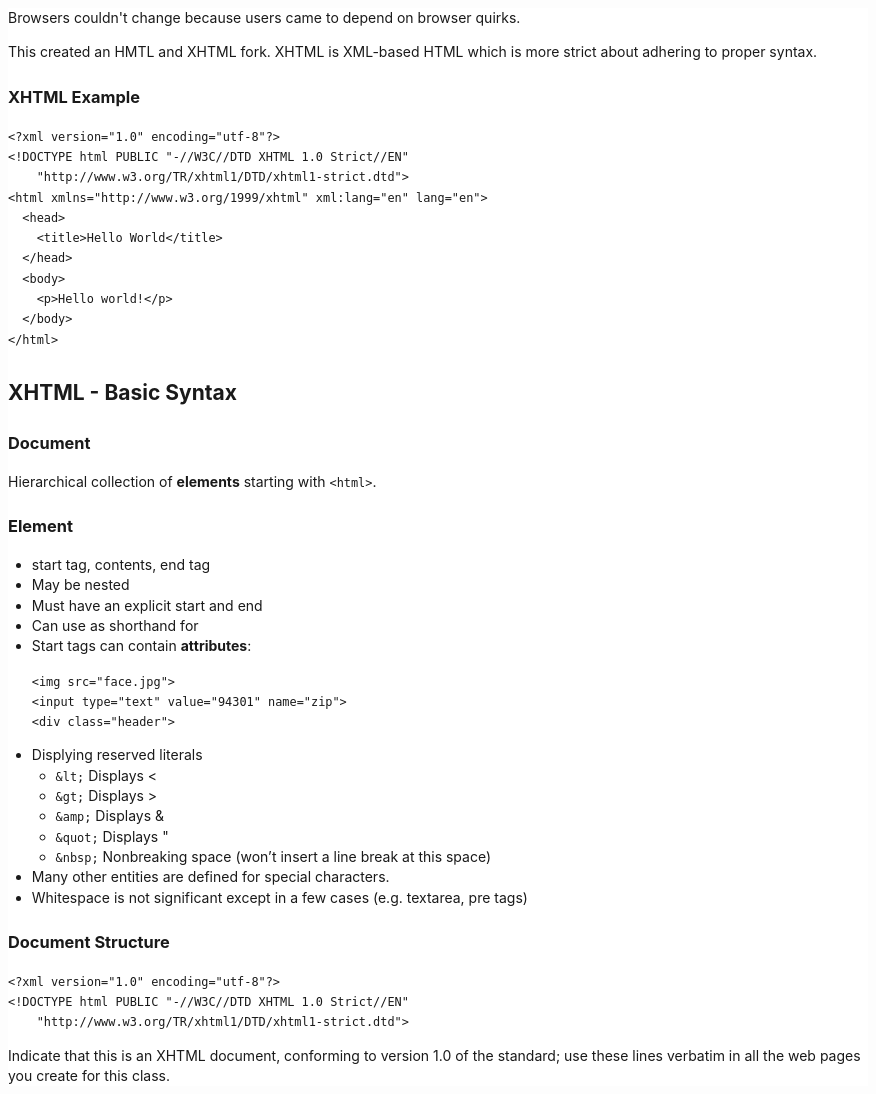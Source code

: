 Browsers couldn't change because users came to depend on browser quirks.

This created an HMTL and XHTML fork.  XHTML is XML-based HTML which is more strict about adhering to proper syntax.

### XHTML Example

```xhtml
<?xml version="1.0" encoding="utf-8"?>
<!DOCTYPE html PUBLIC "-//W3C//DTD XHTML 1.0 Strict//EN"
    "http://www.w3.org/TR/xhtml1/DTD/xhtml1-strict.dtd">
<html xmlns="http://www.w3.org/1999/xhtml" xml:lang="en" lang="en">
  <head>
    <title>Hello World</title>
  </head>
  <body>
    <p>Hello world!</p>
  </body>
</html>
```

## XHTML - Basic Syntax

### Document
Hierarchical collection of **elements** starting with ```<html>```.

### Element
  - start tag, contents, end tag
  - May be nested
  - Must have an explicit start and end
  - Can use <tag /> as shorthand for <tag></tag>
  - Start tags can contain **attributes**:
    ```xhthml
    <img src="face.jpg">
    <input type="text" value="94301" name="zip">
    <div class="header">
    ```
  - Displying reserved literals
    - ```&lt;```   Displays <
    - ```&gt;```   Displays >
    - ```&amp;```  Displays &
    - ```&quot;``` Displays "
    - ```&nbsp;``` Nonbreaking space (won’t insert a line break at this space) 
  - Many other entities are defined for special characters.
  - Whitespace is not significant except in a few cases (e.g. textarea, pre tags)

### Document Structure
```xhtml
<?xml version="1.0" encoding="utf-8"?>
<!DOCTYPE html PUBLIC "-//W3C//DTD XHTML 1.0 Strict//EN"
    "http://www.w3.org/TR/xhtml1/DTD/xhtml1-strict.dtd">
```
Indicate that this is an XHTML document, conforming to version 1.0 of the standard; use these lines verbatim in all the web pages you create for this class.
